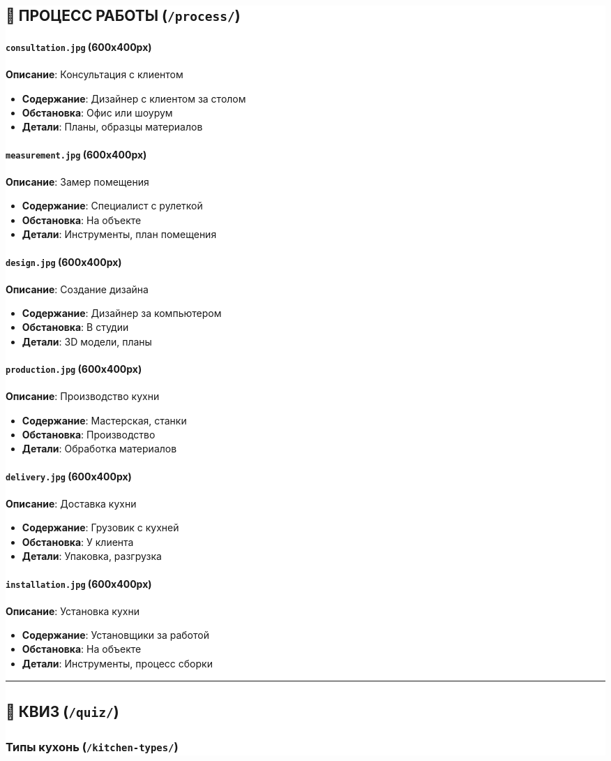 
## 🔄 **ПРОЦЕСС РАБОТЫ** (`/process/`)

#### `consultation.jpg` (600x400px)

**Описание**: Консультация с клиентом

- **Содержание**: Дизайнер с клиентом за столом
- **Обстановка**: Офис или шоурум
- **Детали**: Планы, образцы материалов

#### `measurement.jpg` (600x400px)

**Описание**: Замер помещения

- **Содержание**: Специалист с рулеткой
- **Обстановка**: На объекте
- **Детали**: Инструменты, план помещения

#### `design.jpg` (600x400px)

**Описание**: Создание дизайна

- **Содержание**: Дизайнер за компьютером
- **Обстановка**: В студии
- **Детали**: 3D модели, планы

#### `production.jpg` (600x400px)

**Описание**: Производство кухни

- **Содержание**: Мастерская, станки
- **Обстановка**: Производство
- **Детали**: Обработка материалов

#### `delivery.jpg` (600x400px)

**Описание**: Доставка кухни

- **Содержание**: Грузовик с кухней
- **Обстановка**: У клиента
- **Детали**: Упаковка, разгрузка

#### `installation.jpg` (600x400px)

**Описание**: Установка кухни

- **Содержание**: Установщики за работой
- **Обстановка**: На объекте
- **Детали**: Инструменты, процесс сборки

---

## 🎯 **КВИЗ** (`/quiz/`)

### **Типы кухонь** (`/kitchen-types/`)
